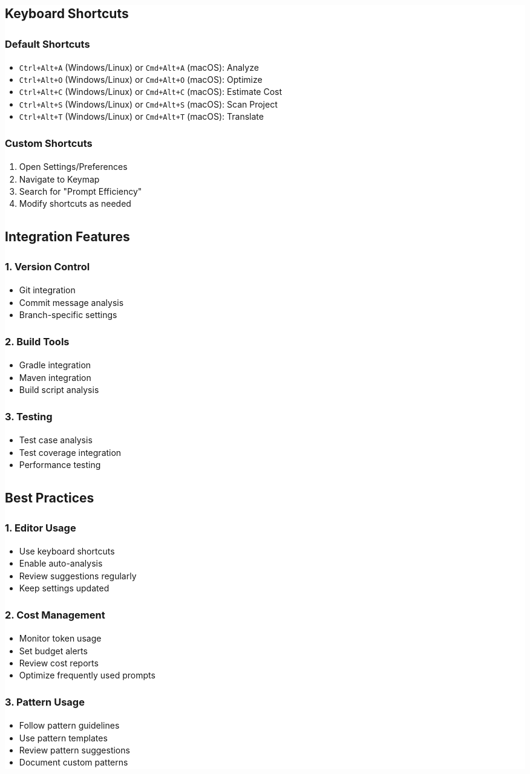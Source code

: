 ## Keyboard Shortcuts

### Default Shortcuts
- `Ctrl+Alt+A` (Windows/Linux) or `Cmd+Alt+A` (macOS): Analyze
- `Ctrl+Alt+O` (Windows/Linux) or `Cmd+Alt+O` (macOS): Optimize
- `Ctrl+Alt+C` (Windows/Linux) or `Cmd+Alt+C` (macOS): Estimate Cost
- `Ctrl+Alt+S` (Windows/Linux) or `Cmd+Alt+S` (macOS): Scan Project
- `Ctrl+Alt+T` (Windows/Linux) or `Cmd+Alt+T` (macOS): Translate

### Custom Shortcuts
1. Open Settings/Preferences
2. Navigate to Keymap
3. Search for "Prompt Efficiency"
4. Modify shortcuts as needed

## Integration Features

### 1. Version Control
- Git integration
- Commit message analysis
- Branch-specific settings

### 2. Build Tools
- Gradle integration
- Maven integration
- Build script analysis

### 3. Testing
- Test case analysis
- Test coverage integration
- Performance testing

## Best Practices

### 1. Editor Usage
- Use keyboard shortcuts
- Enable auto-analysis
- Review suggestions regularly
- Keep settings updated

### 2. Cost Management
- Monitor token usage
- Set budget alerts
- Review cost reports
- Optimize frequently used prompts

### 3. Pattern Usage
- Follow pattern guidelines
- Use pattern templates
- Review pattern suggestions
- Document custom patterns
